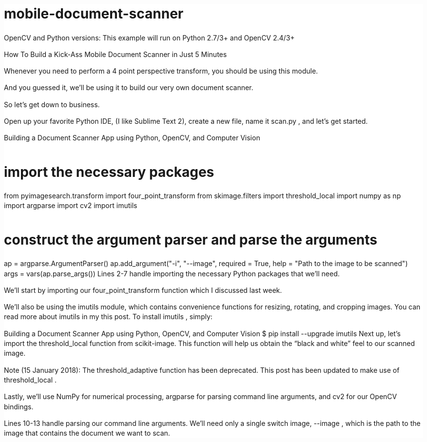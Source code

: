 # mobile-document-scanner

OpenCV and Python versions:
This example will run on Python 2.7/3+ and OpenCV 2.4/3+

How To Build a Kick-Ass Mobile Document Scanner in Just 5 Minutes



Whenever you need to perform a 4 point perspective transform, you should be using this module.

And you guessed it, we’ll be using it to build our very own document scanner.

So let’s get down to business.

Open up your favorite Python IDE, (I like Sublime Text 2), create a new file, name it scan.py , and let’s get started.

Building a Document Scanner App using Python, OpenCV, and Computer Vision
# import the necessary packages
from pyimagesearch.transform import four_point_transform
from skimage.filters import threshold_local
import numpy as np
import argparse
import cv2
import imutils
# construct the argument parser and parse the arguments
ap = argparse.ArgumentParser()
ap.add_argument("-i", "--image", required = True,
	help = "Path to the image to be scanned")
args = vars(ap.parse_args())
Lines 2-7 handle importing the necessary Python packages that we’ll need.

We’ll start by importing our four_point_transform  function which I discussed last week.

We’ll also be using the imutils  module, which contains convenience functions for resizing, rotating, and cropping images. You can read more about imutils  in my this post. To install imutils , simply:

Building a Document Scanner App using Python, OpenCV, and Computer Vision
$ pip install --upgrade imutils
Next up, let’s import the threshold_local  function from scikit-image. This function will help us obtain the “black and white” feel to our scanned image.

Note (15 January 2018): The threshold_adaptive  function has been deprecated. This post has been updated to make use of threshold_local .

Lastly, we’ll use NumPy for numerical processing, argparse  for parsing command line arguments, and cv2  for our OpenCV bindings.

Lines 10-13 handle parsing our command line arguments. We’ll need only a single switch image, --image , which is the path to the image that contains the document we want to scan.
